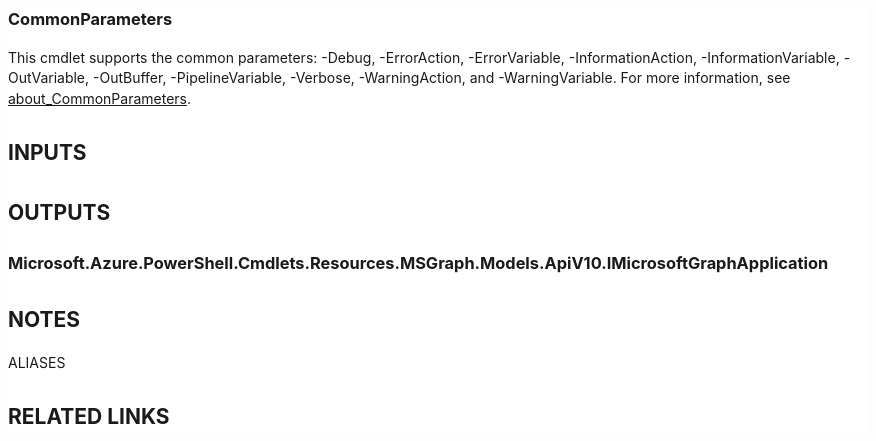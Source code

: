 ### CommonParameters
This cmdlet supports the common parameters: -Debug, -ErrorAction, -ErrorVariable, -InformationAction, -InformationVariable, -OutVariable, -OutBuffer, -PipelineVariable, -Verbose, -WarningAction, and -WarningVariable. For more information, see [about_CommonParameters](http://go.microsoft.com/fwlink/?LinkID=113216).

## INPUTS

## OUTPUTS

### Microsoft.Azure.PowerShell.Cmdlets.Resources.MSGraph.Models.ApiV10.IMicrosoftGraphApplication

## NOTES

ALIASES

## RELATED LINKS

